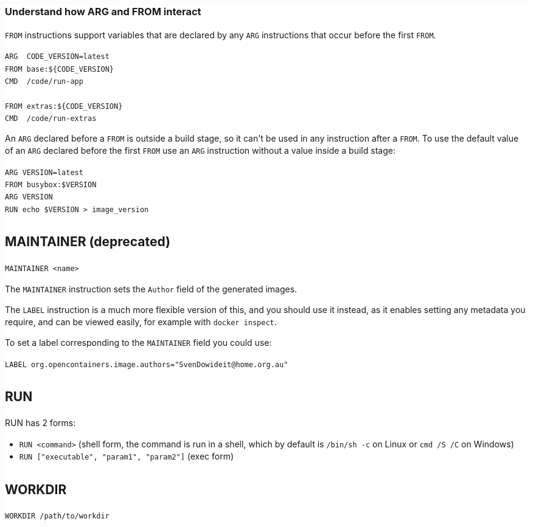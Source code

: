 ### Understand how ARG and FROM interact

`FROM` instructions support variables that are declared by any `ARG` instructions that occur before the first `FROM`.

```text
ARG  CODE_VERSION=latest
FROM base:${CODE_VERSION}
CMD  /code/run-app

FROM extras:${CODE_VERSION}
CMD  /code/run-extras
```

An `ARG` declared before a `FROM` is outside a build stage, so it can't be used in any instruction after a `FROM`.
To use the default value of an `ARG` declared before the first `FROM`
use an `ARG` instruction without a value inside a build stage:

```text
ARG VERSION=latest
FROM busybox:$VERSION
ARG VERSION
RUN echo $VERSION > image_version
```

## MAINTAINER (deprecated)

```text
MAINTAINER <name>
```

The `MAINTAINER` instruction sets the `Author` field of the generated images.

The `LABEL` instruction is a much more flexible version of this, and you should use it instead,
as it enables setting any metadata you require, and can be viewed easily,
for example with `docker inspect`.

To set a label corresponding to the `MAINTAINER` field you could use:

```text
LABEL org.opencontainers.image.authors="SvenDowideit@home.org.au"
```

## RUN

RUN has 2 forms:

- `RUN <command>` (shell form, the command is run in a shell, which by default is `/bin/sh -c` on Linux or `cmd /S /C` on Windows)
- `RUN ["executable", "param1", "param2"]` (exec form)

## WORKDIR

```text
WORKDIR /path/to/workdir
```
